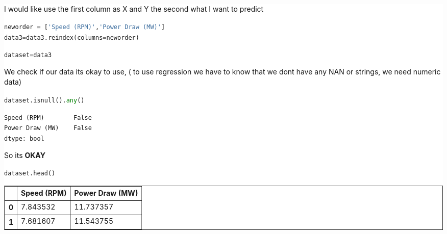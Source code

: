 I would like use the first column as X and Y the second what I want to predict


```python
neworder = ['Speed (RPM)','Power Draw (MW)']
data3=data3.reindex(columns=neworder)
```


```python
dataset=data3
```

We check if our data its okay to use, ( to use regression we have to know that we dont have any NAN or strings, we need numeric data)


```python
dataset.isnull().any()
```




    Speed (RPM)        False
    Power Draw (MW)    False
    dtype: bool



So its **OKAY**


```python
dataset.head()
```




<div>
<style scoped>
    .dataframe tbody tr th:only-of-type {
        vertical-align: middle;
    }


    .dataframe tbody tr th {
        vertical-align: top;
    }
    
    .dataframe thead th {
        text-align: right;
    }

</style>

<table border="1" class="dataframe">
  <thead>
    <tr style="text-align: right;">
      <th></th>
      <th>Speed (RPM)</th>
      <th>Power Draw (MW)</th>
    </tr>
  </thead>
  <tbody>
    <tr>
      <th>0</th>
      <td>7.843532</td>
      <td>11.737357</td>
    </tr>
    <tr>
      <th>1</th>
      <td>7.681607</td>
      <td>11.543755</td>
    </tr>